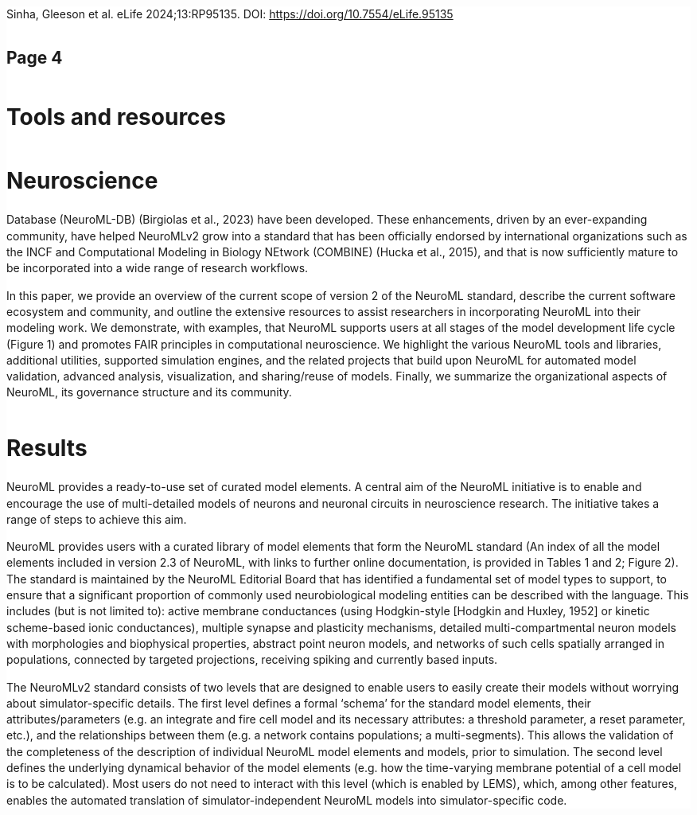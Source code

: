 Sinha, Gleeson et al. eLife 2024;13:RP95135. DOI: https://doi.org/10.7554/eLife.95135

## Page 4

# Tools and resources

# Neuroscience

Database (NeuroML-DB) (Birgiolas et al., 2023) have been developed. These enhancements, driven by an ever-expanding community, have helped NeuroMLv2 grow into a standard that has been officially endorsed by international organizations such as the INCF and Computational Modeling in Biology NEtwork (COMBINE) (Hucka et al., 2015), and that is now sufficiently mature to be incorporated into a wide range of research workflows.

In this paper, we provide an overview of the current scope of version 2 of the NeuroML standard, describe the current software ecosystem and community, and outline the extensive resources to assist researchers in incorporating NeuroML into their modeling work. We demonstrate, with examples, that NeuroML supports users at all stages of the model development life cycle (Figure 1) and promotes FAIR principles in computational neuroscience. We highlight the various NeuroML tools and libraries, additional utilities, supported simulation engines, and the related projects that build upon NeuroML for automated model validation, advanced analysis, visualization, and sharing/reuse of models. Finally, we summarize the organizational aspects of NeuroML, its governance structure and its community.

# Results

NeuroML provides a ready-to-use set of curated model elements. A central aim of the NeuroML initiative is to enable and encourage the use of multi-detailed models of neurons and neuronal circuits in neuroscience research. The initiative takes a range of steps to achieve this aim.

NeuroML provides users with a curated library of model elements that form the NeuroML standard (An index of all the model elements included in version 2.3 of NeuroML, with links to further online documentation, is provided in Tables 1 and 2; Figure 2). The standard is maintained by the NeuroML Editorial Board that has identified a fundamental set of model types to support, to ensure that a significant proportion of commonly used neurobiological modeling entities can be described with the language. This includes (but is not limited to): active membrane conductances (using Hodgkin-style [Hodgkin and Huxley, 1952] or kinetic scheme-based ionic conductances), multiple synapse and plasticity mechanisms, detailed multi-compartmental neuron models with morphologies and biophysical properties, abstract point neuron models, and networks of such cells spatially arranged in populations, connected by targeted projections, receiving spiking and currently based inputs.

The NeuroMLv2 standard consists of two levels that are designed to enable users to easily create their models without worrying about simulator-specific details. The first level defines a formal ‘schema’ for the standard model elements, their attributes/parameters (e.g. an integrate and fire cell model and its necessary attributes: a threshold parameter, a reset parameter, etc.), and the relationships between them (e.g. a network contains populations; a multi-segments). This allows the validation of the completeness of the description of individual NeuroML model elements and models, prior to simulation. The second level defines the underlying dynamical behavior of the model elements (e.g. how the time-varying membrane potential of a cell model is to be calculated). Most users do not need to interact with this level (which is enabled by LEMS), which, among other features, enables the automated translation of simulator-independent NeuroML models into simulator-specific code.
